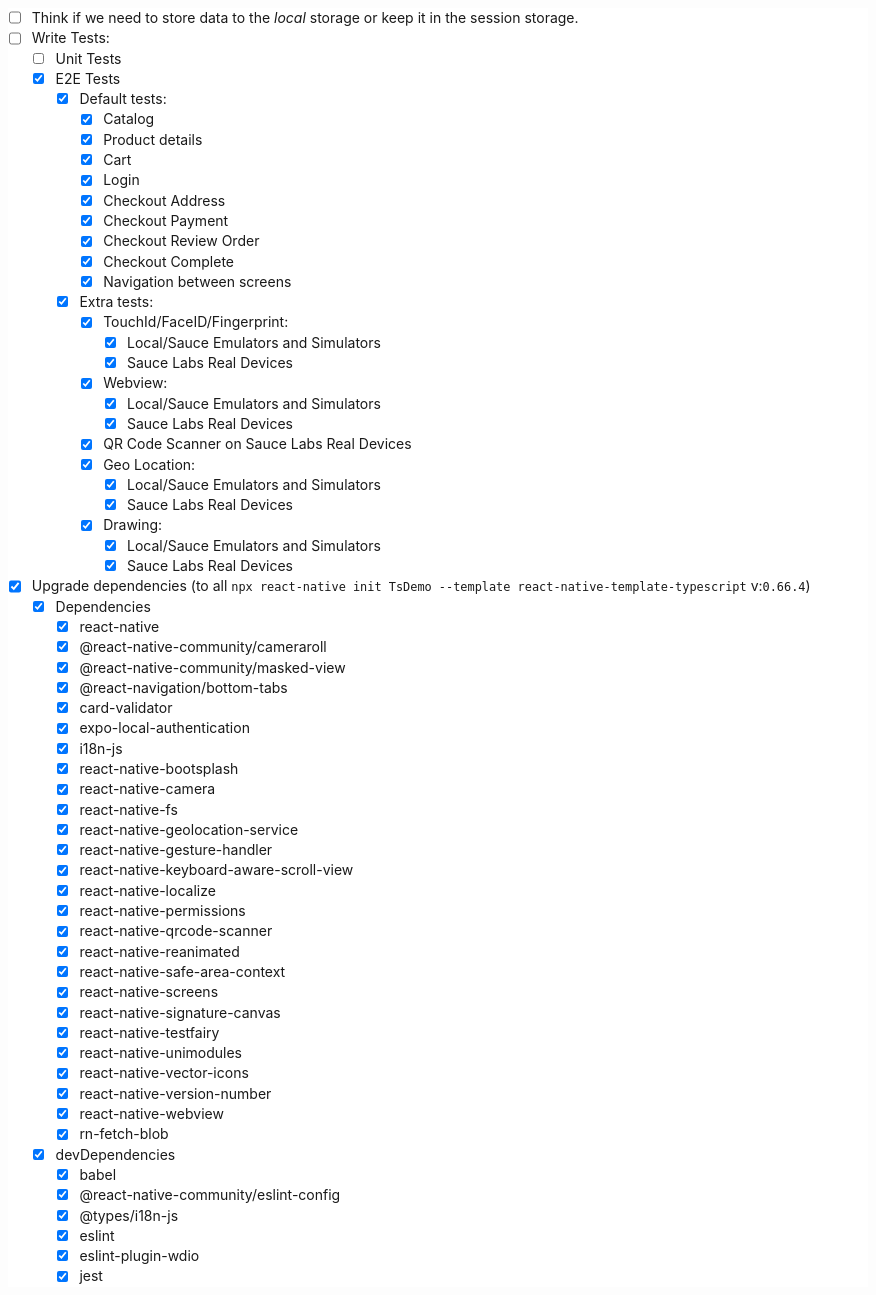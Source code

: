 - [ ] Think if we need to store data to the _local_ storage or keep it in the session storage.
- [ ] Write Tests:
  - [ ] Unit Tests
  - [x] E2E Tests
    - [x] Default tests:
      - [x] Catalog
      - [x] Product details
      - [x] Cart
      - [x] Login
      - [x] Checkout Address
      - [x] Checkout Payment
      - [x] Checkout Review Order
      - [x] Checkout Complete
      - [x] Navigation between screens
    - [x] Extra tests:
      - [x] TouchId/FaceID/Fingerprint:
        - [x] Local/Sauce Emulators and Simulators
        - [x] Sauce Labs Real Devices
      - [x] Webview:
        - [x] Local/Sauce Emulators and Simulators
        - [x] Sauce Labs Real Devices
      - [x] QR Code Scanner on Sauce Labs Real Devices
      - [x] Geo Location:
        - [x] Local/Sauce Emulators and Simulators
        - [x] Sauce Labs Real Devices
      - [x] Drawing:
        - [x] Local/Sauce Emulators and Simulators
        - [x] Sauce Labs Real Devices
- [x] Upgrade dependencies (to all `npx react-native init TsDemo --template react-native-template-typescript` v:`0.66.4`)
  - [x] Dependencies
    - [x] react-native
    - [x] @react-native-community/cameraroll
    - [x] @react-native-community/masked-view
    - [x] @react-navigation/bottom-tabs
    - [x] card-validator
    - [x] expo-local-authentication
    - [x] i18n-js
    - [x] react-native-bootsplash
    - [x] react-native-camera
    - [x] react-native-fs
    - [x] react-native-geolocation-service
    - [x] react-native-gesture-handler
    - [x] react-native-keyboard-aware-scroll-view
    - [x] react-native-localize
    - [x] react-native-permissions
    - [x] react-native-qrcode-scanner
    - [x] react-native-reanimated
    - [x] react-native-safe-area-context
    - [x] react-native-screens
    - [x] react-native-signature-canvas
    - [x] react-native-testfairy
    - [x] react-native-unimodules
    - [x] react-native-vector-icons
    - [x] react-native-version-number
    - [x] react-native-webview
    - [x] rn-fetch-blob
  - [x] devDependencies
    - [x] babel
    - [x] @react-native-community/eslint-config
    - [x] @types/i18n-js
    - [x] eslint
    - [x] eslint-plugin-wdio
    - [x] jest
